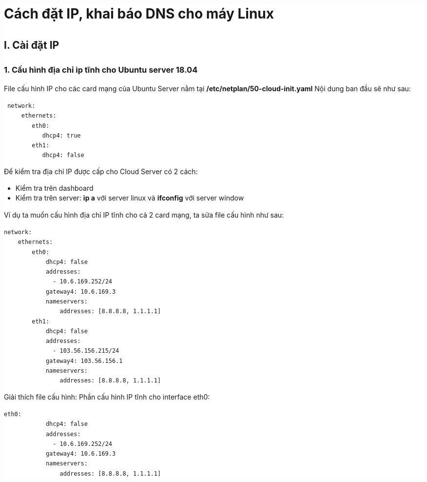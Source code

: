 # Cách đặt IP, khai báo DNS cho máy Linux

## I. Cài đặt IP 

### 1. Cấu hình địa chỉ ip tĩnh cho Ubuntu server 18.04

File cấu hình IP cho các card mạng của Ubuntu Server nằm tại **/etc/netplan/50-cloud-init.yaml**
Nội dung ban đầu sẽ như sau:

```sh
 network:
     ethernets:
        eth0:
           dhcp4: true
        eth1:
           dhcp4: false
```

Để kiểm tra địa chỉ IP được cấp cho Cloud Server có 2 cách:

- Kiểm tra trên dashboard
- Kiểm tra trên server: **ip a** với server linux và **ifconfig** với server window

Ví dụ ta muốn cấu hình địa chỉ IP tĩnh cho cả 2 card mạng, ta sửa file cấu hình như sau:

```sh
network:
    ethernets:
        eth0:
            dhcp4: false
            addresses:
              - 10.6.169.252/24
            gateway4: 10.6.169.3
            nameservers:
                addresses: [8.8.8.8, 1.1.1.1]
        eth1:
            dhcp4: false
            addresses:
              - 103.56.156.215/24
            gateway4: 103.56.156.1
            nameservers:
                addresses: [8.8.8.8, 1.1.1.1]
```

Giải thích file cấu hình:
Phần cấu hình IP tĩnh cho interface eth0:

```sh
eth0:
            dhcp4: false
            addresses:
              - 10.6.169.252/24
            gateway4: 10.6.169.3
            nameservers:
                addresses: [8.8.8.8, 1.1.1.1]
```
